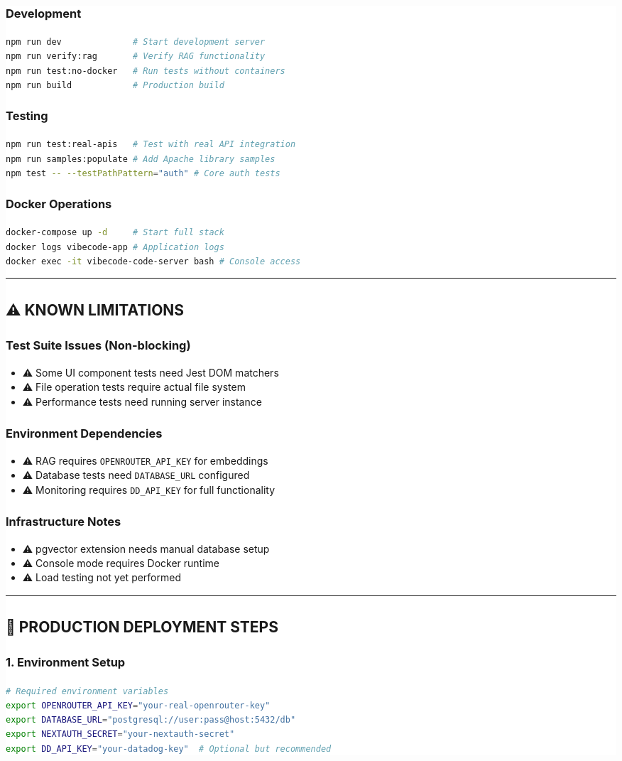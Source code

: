 ### **Development**
```bash
npm run dev              # Start development server
npm run verify:rag       # Verify RAG functionality
npm run test:no-docker   # Run tests without containers
npm run build            # Production build
```

### **Testing**
```bash
npm run test:real-apis   # Test with real API integration
npm run samples:populate # Add Apache library samples
npm test -- --testPathPattern="auth" # Core auth tests
```

### **Docker Operations**
```bash
docker-compose up -d     # Start full stack
docker logs vibecode-app # Application logs
docker exec -it vibecode-code-server bash # Console access
```

---

## ⚠️ **KNOWN LIMITATIONS**

### **Test Suite Issues (Non-blocking)**
- ⚠️ Some UI component tests need Jest DOM matchers
- ⚠️ File operation tests require actual file system
- ⚠️ Performance tests need running server instance

### **Environment Dependencies**
- ⚠️ RAG requires `OPENROUTER_API_KEY` for embeddings
- ⚠️ Database tests need `DATABASE_URL` configured
- ⚠️ Monitoring requires `DD_API_KEY` for full functionality

### **Infrastructure Notes**
- ⚠️ pgvector extension needs manual database setup
- ⚠️ Console mode requires Docker runtime
- ⚠️ Load testing not yet performed

---

## 🎯 **PRODUCTION DEPLOYMENT STEPS**

### **1. Environment Setup**
```bash
# Required environment variables
export OPENROUTER_API_KEY="your-real-openrouter-key"
export DATABASE_URL="postgresql://user:pass@host:5432/db"
export NEXTAUTH_SECRET="your-nextauth-secret"
export DD_API_KEY="your-datadog-key"  # Optional but recommended
```
